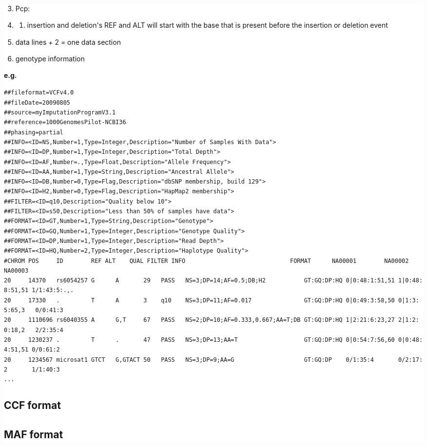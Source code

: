    3. Pcp: 

   4. 1. insertion and deletion's REF and ALT will start with the base that is present before the insertion or deletion event

5. data lines + 2 = one data section 

6. genotype information


**e.g.**

```
##fileformat=VCFv4.0
##fileDate=20090805
##source=myImputationProgramV3.1
##reference=1000GenomesPilot-NCBI36
##phasing=partial
##INFO=<ID=NS,Number=1,Type=Integer,Description="Number of Samples With Data">
##INFO=<ID=DP,Number=1,Type=Integer,Description="Total Depth">
##INFO=<ID=AF,Number=.,Type=Float,Description="Allele Frequency">
##INFO=<ID=AA,Number=1,Type=String,Description="Ancestral Allele">
##INFO=<ID=DB,Number=0,Type=Flag,Description="dbSNP membership, build 129">
##INFO=<ID=H2,Number=0,Type=Flag,Description="HapMap2 membership">
##FILTER=<ID=q10,Description="Quality below 10">
##FILTER=<ID=s50,Description="Less than 50% of samples have data">
##FORMAT=<ID=GT,Number=1,Type=String,Description="Genotype">
##FORMAT=<ID=GQ,Number=1,Type=Integer,Description="Genotype Quality">
##FORMAT=<ID=DP,Number=1,Type=Integer,Description="Read Depth">
##FORMAT=<ID=HQ,Number=2,Type=Integer,Description="Haplotype Quality">
#CHROM POS     ID        REF ALT    QUAL FILTER INFO                              FORMAT      NA00001        NA00002        NA00003
20     14370   rs6054257 G      A       29   PASS   NS=3;DP=14;AF=0.5;DB;H2           GT:GQ:DP:HQ 0|0:48:1:51,51 1|0:48:8:51,51 1/1:43:5:.,.
20     17330   .         T      A       3    q10    NS=3;DP=11;AF=0.017               GT:GQ:DP:HQ 0|0:49:3:58,50 0|1:3:5:65,3   0/0:41:3
20     1110696 rs6040355 A      G,T     67   PASS   NS=2;DP=10;AF=0.333,0.667;AA=T;DB GT:GQ:DP:HQ 1|2:21:6:23,27 2|1:2:0:18,2   2/2:35:4
20     1230237 .         T      .       47   PASS   NS=3;DP=13;AA=T                   GT:GQ:DP:HQ 0|0:54:7:56,60 0|0:48:4:51,51 0/0:61:2
20     1234567 microsat1 GTCT   G,GTACT 50   PASS   NS=3;DP=9;AA=G                    GT:GQ:DP    0/1:35:4       0/2:17:2       1/1:40:3
...

```





## CCF format

## MAF format

 
